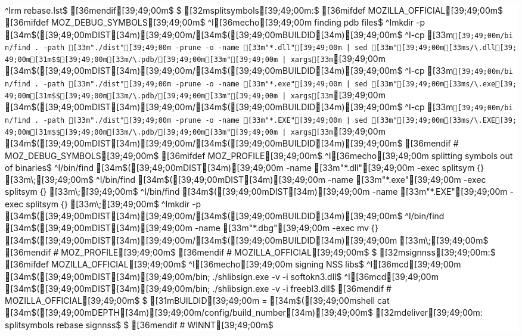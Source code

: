 ^Irm rebase.lst$
[36mendif[39;49;00m$
$
[32msplitsymbols[39;49;00m:$
[36mifdef MOZILLA_OFFICIAL[39;49;00m$
[36mifdef MOZ_DEBUG_SYMBOLS[39;49;00m$
^I[36mecho[39;49;00m finding pdb files$
^Imkdir -p [34m$([39;49;00mDIST[34m)[39;49;00m/[34m$([39;49;00mBUILDID[34m)[39;49;00m$
^I-cp [33m`[39;49;00m/bin/find . -path [33m"./dist"[39;49;00m -prune -o -name [33m"*.dll"[39;49;00m | sed [33m"[39;49;00m[33ms/\.dll[39;49;00m[31m$$[39;49;00m[33m/\.pdb/[39;49;00m[33m"[39;49;00m | xargs[33m`[39;49;00m [34m$([39;49;00mDIST[34m)[39;49;00m/[34m$([39;49;00mBUILDID[34m)[39;49;00m$
^I-cp [33m`[39;49;00m/bin/find . -path [33m"./dist"[39;49;00m -prune -o -name [33m"*.exe"[39;49;00m | sed [33m"[39;49;00m[33ms/\.exe[39;49;00m[31m$$[39;49;00m[33m/\.pdb/[39;49;00m[33m"[39;49;00m | xargs[33m`[39;49;00m [34m$([39;49;00mDIST[34m)[39;49;00m/[34m$([39;49;00mBUILDID[34m)[39;49;00m$
^I-cp [33m`[39;49;00m/bin/find . -path [33m"./dist"[39;49;00m -prune -o -name [33m"*.EXE"[39;49;00m | sed [33m"[39;49;00m[33ms/\.EXE[39;49;00m[31m$$[39;49;00m[33m/\.pdb/[39;49;00m[33m"[39;49;00m | xargs[33m`[39;49;00m [34m$([39;49;00mDIST[34m)[39;49;00m/[34m$([39;49;00mBUILDID[34m)[39;49;00m$
[36mendif # MOZ_DEBUG_SYMBOLS[39;49;00m$
[36mifdef MOZ_PROFILE[39;49;00m$
^I[36mecho[39;49;00m splitting symbols out of binaries$
^I/bin/find [34m$([39;49;00mDIST[34m)[39;49;00m -name [33m"*.dll"[39;49;00m -exec splitsym {} [33m\;[39;49;00m$
^I/bin/find [34m$([39;49;00mDIST[34m)[39;49;00m -name [33m"*.exe"[39;49;00m -exec splitsym {} [33m\;[39;49;00m$
^I/bin/find [34m$([39;49;00mDIST[34m)[39;49;00m -name [33m"*.EXE"[39;49;00m -exec splitsym {} [33m\;[39;49;00m$
^Imkdir -p [34m$([39;49;00mDIST[34m)[39;49;00m/[34m$([39;49;00mBUILDID[34m)[39;49;00m$
^I/bin/find [34m$([39;49;00mDIST[34m)[39;49;00m -name [33m"*.dbg"[39;49;00m -exec mv {} [34m$([39;49;00mDIST[34m)[39;49;00m/[34m$([39;49;00mBUILDID[34m)[39;49;00m [33m\;[39;49;00m$
[36mendif # MOZ_PROFILE[39;49;00m$
[36mendif # MOZILLA_OFFICIAL[39;49;00m$
$
[32msignnss[39;49;00m:$
[36mifdef MOZILLA_OFFICIAL[39;49;00m$
^I[36mecho[39;49;00m signing NSS libs$
^I[36mcd[39;49;00m [34m$([39;49;00mDIST[34m)[39;49;00m/bin; ./shlibsign.exe -v -i softokn3.dll$
^I[36mcd[39;49;00m [34m$([39;49;00mDIST[34m)[39;49;00m/bin; ./shlibsign.exe -v -i freebl3.dll$
[36mendif # MOZILLA_OFFICIAL[39;49;00m$
$
[31mBUILDID[39;49;00m = [34m$([39;49;00mshell cat [34m$([39;49;00mDEPTH[34m)[39;49;00m/config/build_number[34m)[39;49;00m$
[32mdeliver[39;49;00m: splitsymbols rebase signnss$
$
[36mendif # WINNT[39;49;00m$
